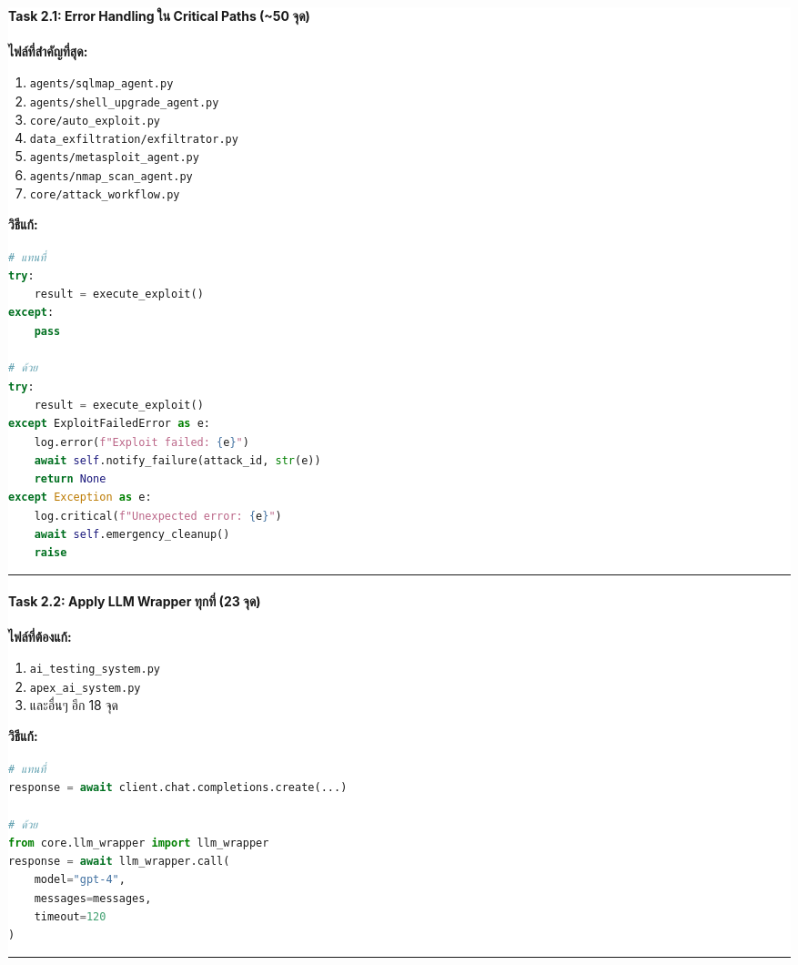 #### Task 2.1: Error Handling ใน Critical Paths (~50 จุด)

**ไฟล์ที่สำคัญที่สุด:**
1. `agents/sqlmap_agent.py`
2. `agents/shell_upgrade_agent.py`
3. `core/auto_exploit.py`
4. `data_exfiltration/exfiltrator.py`
5. `agents/metasploit_agent.py`
6. `agents/nmap_scan_agent.py`
7. `core/attack_workflow.py`

**วิธีแก้:**
```python
# แทนที่
try:
    result = execute_exploit()
except:
    pass

# ด้วย
try:
    result = execute_exploit()
except ExploitFailedError as e:
    log.error(f"Exploit failed: {e}")
    await self.notify_failure(attack_id, str(e))
    return None
except Exception as e:
    log.critical(f"Unexpected error: {e}")
    await self.emergency_cleanup()
    raise
```

---

#### Task 2.2: Apply LLM Wrapper ทุกที่ (23 จุด)

**ไฟล์ที่ต้องแก้:**
1. `ai_testing_system.py`
2. `apex_ai_system.py`
3. และอื่นๆ อีก 18 จุด

**วิธีแก้:**
```python
# แทนที่
response = await client.chat.completions.create(...)

# ด้วย
from core.llm_wrapper import llm_wrapper
response = await llm_wrapper.call(
    model="gpt-4",
    messages=messages,
    timeout=120
)
```

---